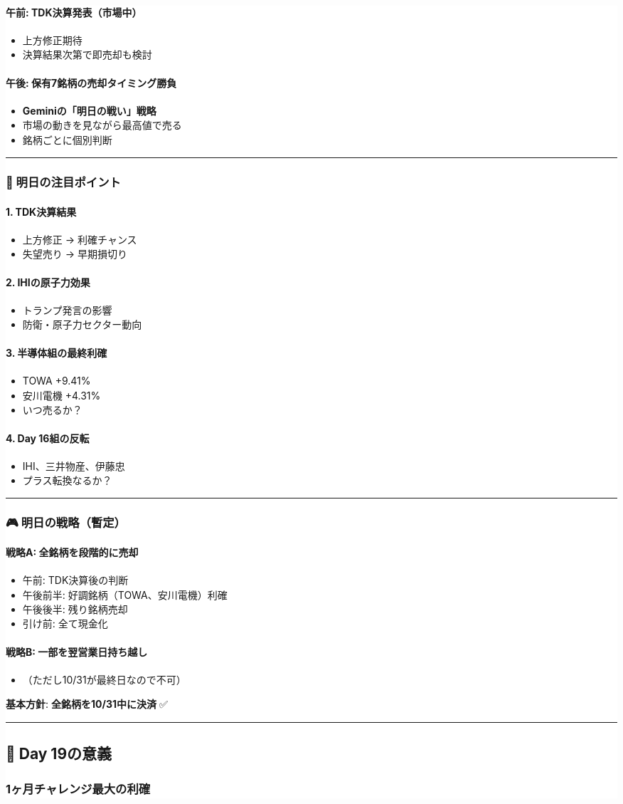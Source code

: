 #### **午前**: TDK決算発表（市場中）
- 上方修正期待
- 決算結果次第で即売却も検討

#### **午後**: 保有7銘柄の売却タイミング勝負
- **Geminiの「明日の戦い」戦略**
- 市場の動きを見ながら最高値で売る
- 銘柄ごとに個別判断

---

### 🚀 明日の注目ポイント

#### 1. **TDK決算結果**
- 上方修正 → 利確チャンス
- 失望売り → 早期損切り

#### 2. **IHIの原子力効果**
- トランプ発言の影響
- 防衛・原子力セクター動向

#### 3. **半導体組の最終利確**
- TOWA +9.41%
- 安川電機 +4.31%
- いつ売るか？

#### 4. **Day 16組の反転**
- IHI、三井物産、伊藤忠
- プラス転換なるか？

---

### 🎮 明日の戦略（暫定）

#### **戦略A**: 全銘柄を段階的に売却
- 午前: TDK決算後の判断
- 午後前半: 好調銘柄（TOWA、安川電機）利確
- 午後後半: 残り銘柄売却
- 引け前: 全て現金化

#### **戦略B**: 一部を翌営業日持ち越し
- （ただし10/31が最終日なので不可）

**基本方針**: **全銘柄を10/31中に決済** ✅

---

## 🎊 Day 19の意義

### 1ヶ月チャレンジ最大の利確
